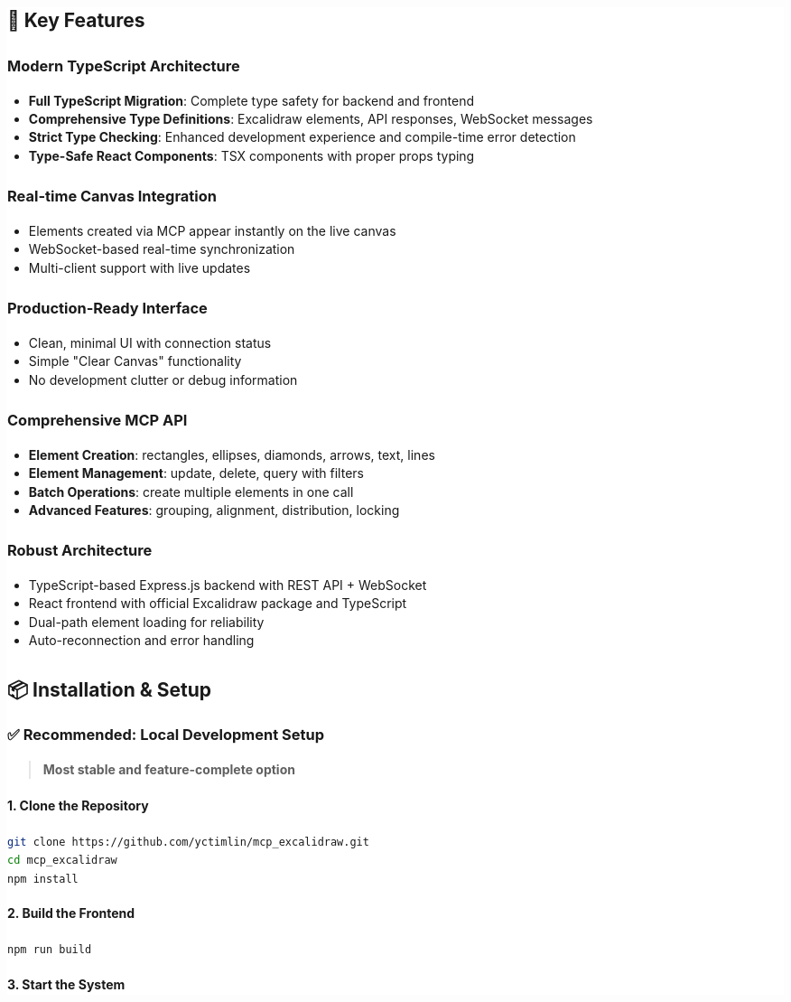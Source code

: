 ## 🌟 Key Features

### **Modern TypeScript Architecture**
- **Full TypeScript Migration**: Complete type safety for backend and frontend
- **Comprehensive Type Definitions**: Excalidraw elements, API responses, WebSocket messages
- **Strict Type Checking**: Enhanced development experience and compile-time error detection
- **Type-Safe React Components**: TSX components with proper props typing

### **Real-time Canvas Integration**
- Elements created via MCP appear instantly on the live canvas
- WebSocket-based real-time synchronization
- Multi-client support with live updates

### **Production-Ready Interface**
- Clean, minimal UI with connection status
- Simple "Clear Canvas" functionality
- No development clutter or debug information

### **Comprehensive MCP API**
- **Element Creation**: rectangles, ellipses, diamonds, arrows, text, lines
- **Element Management**: update, delete, query with filters
- **Batch Operations**: create multiple elements in one call
- **Advanced Features**: grouping, alignment, distribution, locking

### **Robust Architecture**
- TypeScript-based Express.js backend with REST API + WebSocket
- React frontend with official Excalidraw package and TypeScript
- Dual-path element loading for reliability
- Auto-reconnection and error handling

## 📦 Installation & Setup

### **✅ Recommended: Local Development Setup**

> **Most stable and feature-complete option**

#### **1. Clone the Repository**
```bash
git clone https://github.com/yctimlin/mcp_excalidraw.git
cd mcp_excalidraw
npm install
```

#### **2. Build the Frontend**
```bash
npm run build
```

#### **3. Start the System**
